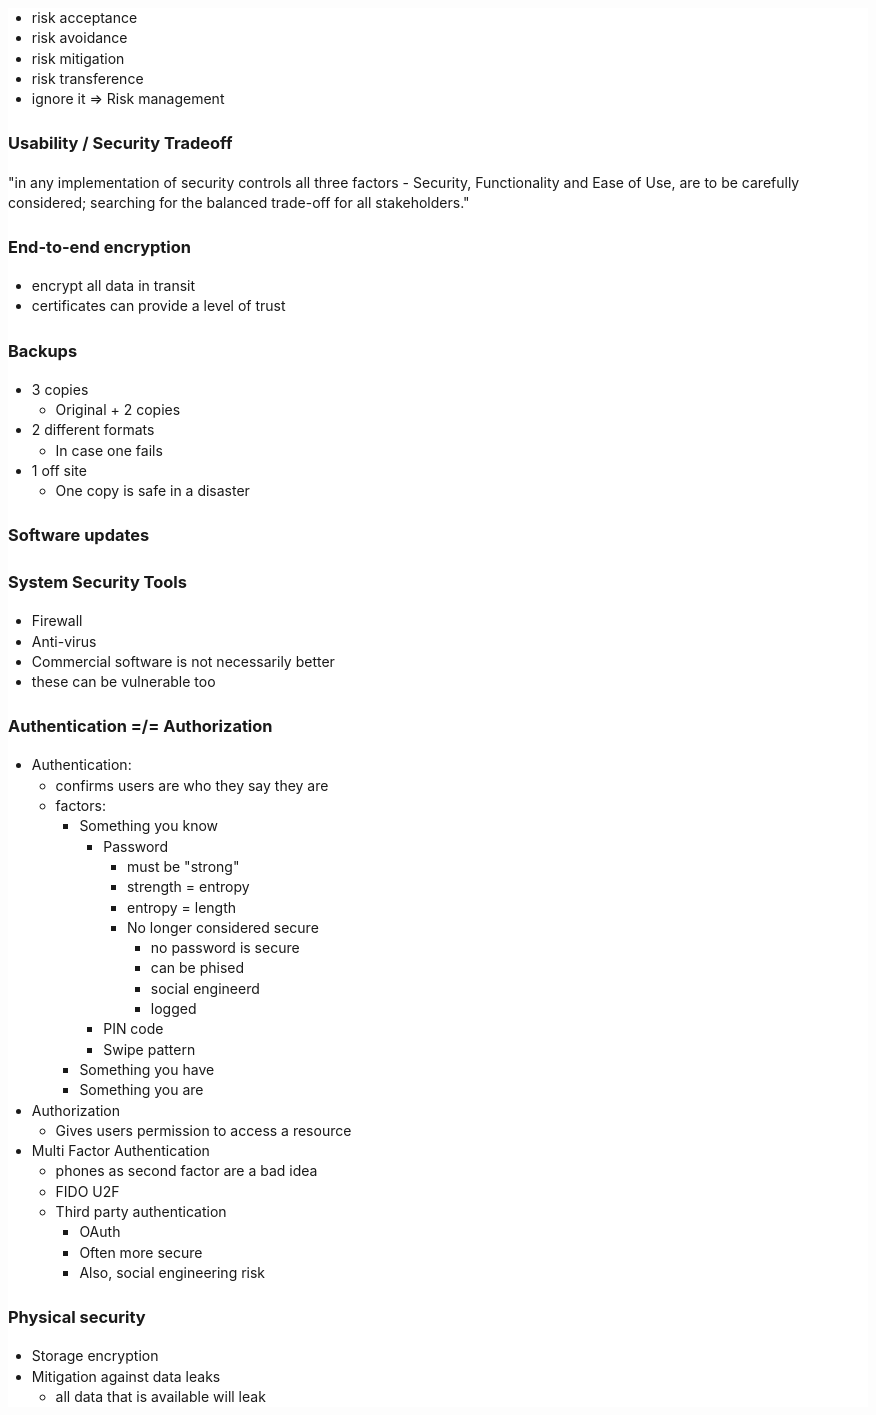- risk acceptance
- risk avoidance
- risk mitigation
- risk transference
- ignore it
  => Risk management

### Usability / Security Tradeoff

"in any implementation of security controls all three factors - Security, Functionality and Ease of Use, are to be carefully considered; searching for the balanced trade-off for all stakeholders."

### End-to-end encryption

- encrypt all data in transit
- certificates can provide a level of trust
### Backups
- 3 copies
  - Original + 2 copies
- 2 different formats
  - In case one fails
- 1 off site
  - One copy is safe in a disaster
### Software updates

### System Security Tools
- Firewall
- Anti-virus
- Commercial software is not necessarily better
- these can be vulnerable too
### Authentication =/= Authorization
- Authentication:
  - confirms users are who they say they are
  - factors:
    - Something you know
      - Password
        - must be "strong"
        - strength = entropy
        - entropy = length
        - No longer considered secure
          - no password is secure
          - can be phised
          - social engineerd
          - logged
      - PIN code
      - Swipe pattern
    - Something you have
    - Something you are
- Authorization
  - Gives users permission to access a resource
- Multi Factor Authentication
  - phones as second factor are a bad idea
  - FIDO U2F
  - Third party authentication
    - OAuth
    - Often more secure
    - Also, social engineering risk
### Physical security
- Storage encryption
- Mitigation against data leaks
  - all data that is available will leak